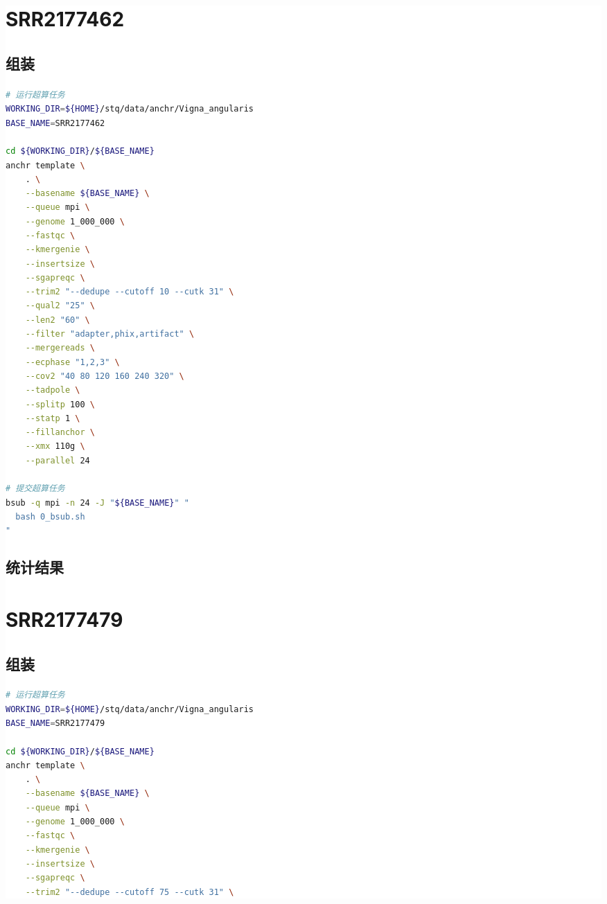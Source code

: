 # SRR2177462

## 组装
```bash
# 运行超算任务
WORKING_DIR=${HOME}/stq/data/anchr/Vigna_angularis
BASE_NAME=SRR2177462

cd ${WORKING_DIR}/${BASE_NAME}
anchr template \
    . \
    --basename ${BASE_NAME} \
    --queue mpi \
    --genome 1_000_000 \
    --fastqc \
    --kmergenie \
    --insertsize \
    --sgapreqc \
    --trim2 "--dedupe --cutoff 10 --cutk 31" \
    --qual2 "25" \
    --len2 "60" \
    --filter "adapter,phix,artifact" \
    --mergereads \
    --ecphase "1,2,3" \
    --cov2 "40 80 120 160 240 320" \
    --tadpole \
    --splitp 100 \
    --statp 1 \
    --fillanchor \
    --xmx 110g \
    --parallel 24

# 提交超算任务
bsub -q mpi -n 24 -J "${BASE_NAME}" "
  bash 0_bsub.sh
"
```

## 统计结果


# SRR2177479
## 组装
```bash
# 运行超算任务
WORKING_DIR=${HOME}/stq/data/anchr/Vigna_angularis
BASE_NAME=SRR2177479

cd ${WORKING_DIR}/${BASE_NAME}
anchr template \
    . \
    --basename ${BASE_NAME} \
    --queue mpi \
    --genome 1_000_000 \
    --fastqc \
    --kmergenie \
    --insertsize \
    --sgapreqc \
    --trim2 "--dedupe --cutoff 75 --cutk 31" \
```